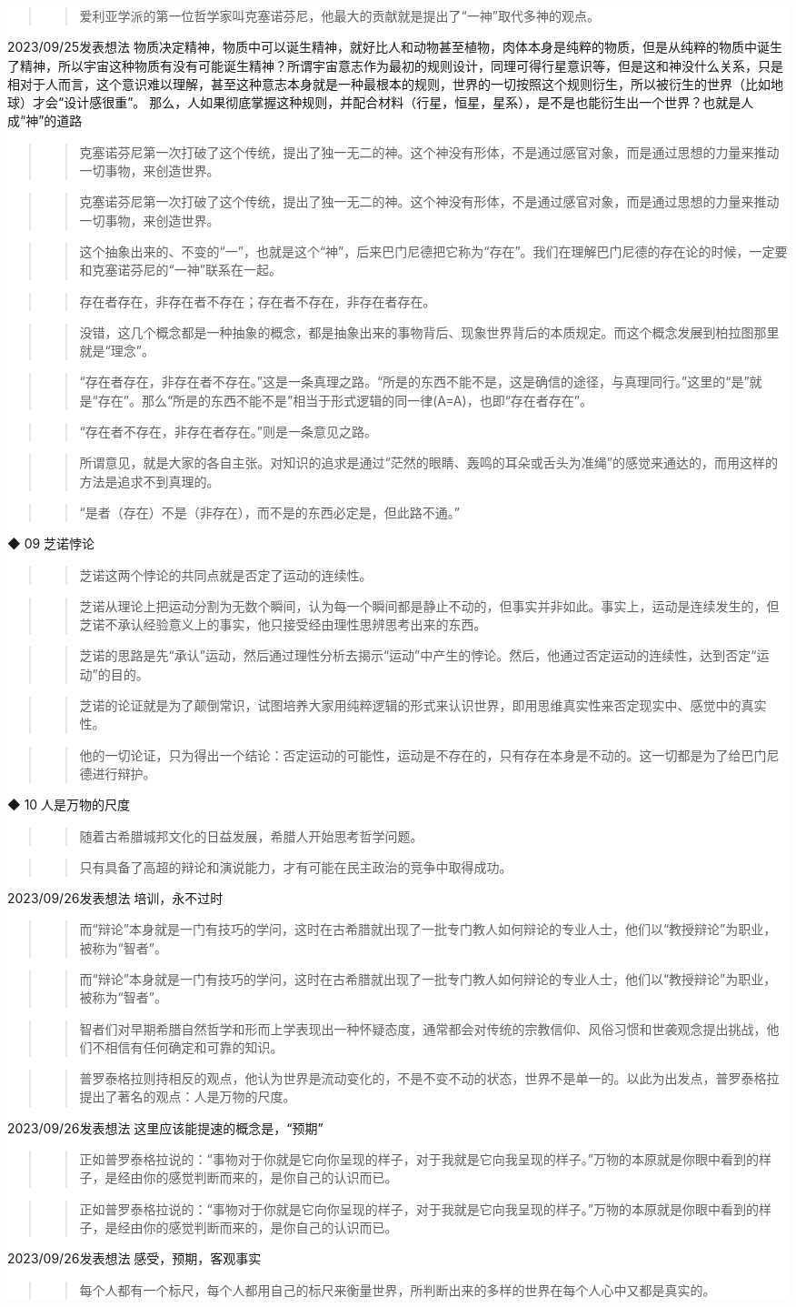 >> 爱利亚学派的第一位哲学家叫克塞诺芬尼，他最大的贡献就是提出了“一神”取代多神的观点。

2023/09/25发表想法
物质决定精神，物质中可以诞生精神，就好比人和动物甚至植物，肉体本身是纯粹的物质，但是从纯粹的物质中诞生了精神，所以宇宙这种物质有没有可能诞生精神？所谓宇宙意志作为最初的规则设计，同理可得行星意识等，但是这和神没什么关系，只是相对于人而言，这个意识难以理解，甚至这种意志本身就是一种最根本的规则，世界的一切按照这个规则衍生，所以被衍生的世界（比如地球）才会“设计感很重”。
那么，人如果彻底掌握这种规则，并配合材料（行星，恒星，星系），是不是也能衍生出一个世界？也就是人成“神”的道路
>> 克塞诺芬尼第一次打破了这个传统，提出了独一无二的神。这个神没有形体，不是通过感官对象，而是通过思想的力量来推动一切事物，来创造世界。

>> 克塞诺芬尼第一次打破了这个传统，提出了独一无二的神。这个神没有形体，不是通过感官对象，而是通过思想的力量来推动一切事物，来创造世界。

>> 这个抽象出来的、不变的“一”，也就是这个“神”，后来巴门尼德把它称为“存在”。我们在理解巴门尼德的存在论的时候，一定要和克塞诺芬尼的“一神”联系在一起。

>> 存在者存在，非存在者不存在；存在者不存在，非存在者存在。

>> 没错，这几个概念都是一种抽象的概念，都是抽象出来的事物背后、现象世界背后的本质规定。而这个概念发展到柏拉图那里就是“理念”。

>> “存在者存在，非存在者不存在。”这是一条真理之路。“所是的东西不能不是，这是确信的途径，与真理同行。”这里的“是”就是“存在”。那么“所是的东西不能不是”相当于形式逻辑的同一律(A=A)，也即“存在者存在”。

>> “存在者不存在，非存在者存在。”则是一条意见之路。

>> 所谓意见，就是大家的各自主张。对知识的追求是通过“茫然的眼睛、轰鸣的耳朵或舌头为准绳”的感觉来通达的，而用这样的方法是追求不到真理的。

>> “是者（存在）不是（非存在），而不是的东西必定是，但此路不通。”

◆ 09 芝诺悖论

>> 芝诺这两个悖论的共同点就是否定了运动的连续性。

>> 芝诺从理论上把运动分割为无数个瞬间，认为每一个瞬间都是静止不动的，但事实并非如此。事实上，运动是连续发生的，但芝诺不承认经验意义上的事实，他只接受经由理性思辨思考出来的东西。

>> 芝诺的思路是先“承认”运动，然后通过理性分析去揭示“运动”中产生的悖论。然后，他通过否定运动的连续性，达到否定“运动”的目的。

>> 芝诺的论证就是为了颠倒常识，试图培养大家用纯粹逻辑的形式来认识世界，即用思维真实性来否定现实中、感觉中的真实性。

>> 他的一切论证，只为得出一个结论：否定运动的可能性，运动是不存在的，只有存在本身是不动的。这一切都是为了给巴门尼德进行辩护。

◆ 10 人是万物的尺度

>> 随着古希腊城邦文化的日益发展，希腊人开始思考哲学问题。

>> 只有具备了高超的辩论和演说能力，才有可能在民主政治的竞争中取得成功。

2023/09/26发表想法
培训，永不过时
>> 而“辩论”本身就是一门有技巧的学问，这时在古希腊就出现了一批专门教人如何辩论的专业人士，他们以“教授辩论”为职业，被称为“智者”。

>> 而“辩论”本身就是一门有技巧的学问，这时在古希腊就出现了一批专门教人如何辩论的专业人士，他们以“教授辩论”为职业，被称为“智者”。

>> 智者们对早期希腊自然哲学和形而上学表现出一种怀疑态度，通常都会对传统的宗教信仰、风俗习惯和世袭观念提出挑战，他们不相信有任何确定和可靠的知识。

>> 普罗泰格拉则持相反的观点，他认为世界是流动变化的，不是不变不动的状态，世界不是单一的。以此为出发点，普罗泰格拉提出了著名的观点：人是万物的尺度。

2023/09/26发表想法
这里应该能提速的概念是，“预期”
>> 正如普罗泰格拉说的：“事物对于你就是它向你呈现的样子，对于我就是它向我呈现的样子。”万物的本原就是你眼中看到的样子，是经由你的感觉判断而来的，是你自己的认识而已。

>> 正如普罗泰格拉说的：“事物对于你就是它向你呈现的样子，对于我就是它向我呈现的样子。”万物的本原就是你眼中看到的样子，是经由你的感觉判断而来的，是你自己的认识而已。

2023/09/26发表想法
感受，预期，客观事实
>> 每个人都有一个标尺，每个人都用自己的标尺来衡量世界，所判断出来的多样的世界在每个人心中又都是真实的。
